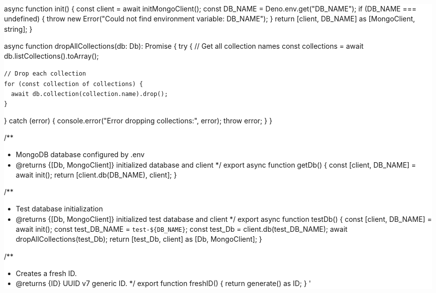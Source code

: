 async function init() {
const client = await initMongoClient();
const DB\_NAME = Deno.env.get("DB\_NAME");
if (DB\_NAME === undefined) {
throw new Error("Could not find environment variable: DB\_NAME");
}
return \[client, DB\_NAME] as \[MongoClient, string];
}

async function dropAllCollections(db: Db): Promise<void> {
try {
// Get all collection names
const collections = await db.listCollections().toArray();

```
// Drop each collection
for (const collection of collections) {
  await db.collection(collection.name).drop();
}
```

} catch (error) {
console.error("Error dropping collections:", error);
throw error;
}
}

/\*\*

* MongoDB database configured by .env
* @returns {\[Db, MongoClient]} initialized database and client
  \*/
  export async function getDb() {
  const \[client, DB\_NAME] = await init();
  return \[client.db(DB\_NAME), client];
  }

/\*\*

* Test database initialization
* @returns {\[Db, MongoClient]} initialized test database and client
  \*/
  export async function testDb() {
  const \[client, DB\_NAME] = await init();
  const test\_DB\_NAME = `test-${DB_NAME}`;
  const test\_Db = client.db(test\_DB\_NAME);
  await dropAllCollections(test\_Db);
  return \[test\_Db, client] as \[Db, MongoClient];
  }

/\*\*

* Creates a fresh ID.
* @returns {ID} UUID v7 generic ID.
  \*/
  export function freshID() {
  return generate() as ID;
  }
  '
